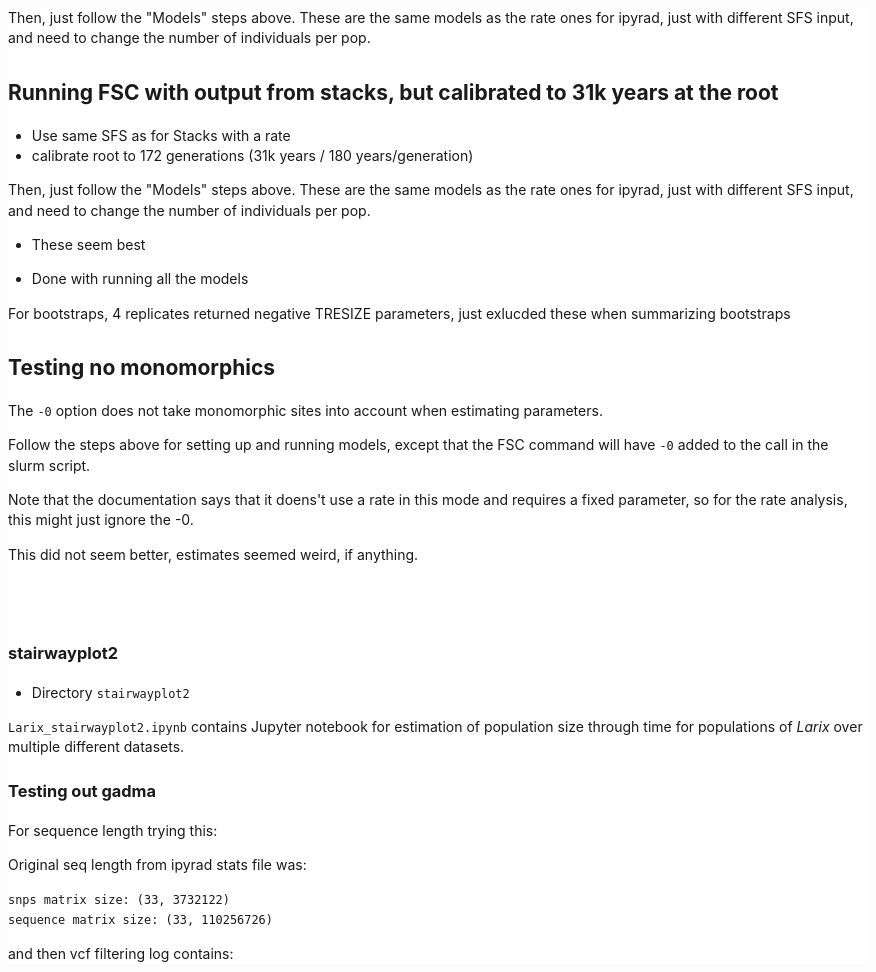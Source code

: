 Then, just follow the "Models" steps above. These are the same models as the rate ones for ipyrad, just with different SFS input, and need to change the number of individuals per pop.


## Running FSC with output from stacks, but calibrated to 31k years at the root

- Use same SFS as for Stacks with a rate
- calibrate root to 172 generations (31k years / 180 years/generation)

Then, just follow the "Models" steps above. These are the same models as the rate ones for ipyrad, just with different SFS input, and need to change the number of individuals per pop.

- These seem best

- Done with running all the models

For bootstraps, 4 replicates returned negative TRESIZE parameters, just exlucded these when summarizing bootstraps



## Testing no monomorphics

The `-0` option does not take monomorphic sites into account when estimating parameters.

Follow the steps above for setting up and running models, except that the FSC command will have `-0` added to the call in the slurm script.

Note that the documentation says that it doens't use a rate in this mode and requires a fixed parameter, so for the rate analysis, this might just ignore the -0. 


This did not seem better, estimates seemed weird, if anything.


<br>
<br>

### stairwayplot2

* Directory `stairwayplot2`

`Larix_stairwayplot2.ipynb` contains Jupyter notebook for estimation of population size through time for populations of *Larix* over multiple different datasets.


### Testing out gadma

For sequence length trying this:

Original seq length from ipyrad stats file was:

```
snps matrix size: (33, 3732122)
sequence matrix size: (33, 110256726)
```


and then vcf filtering log contains:
